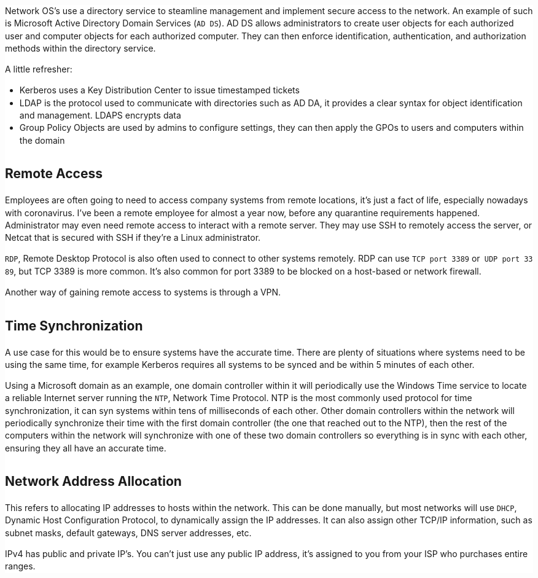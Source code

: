 Network OS’s use a directory service to steamline management and implement secure access to the network. An example of such is Microsoft Active Directory Domain Services (`AD DS`). AD DS allows administrators to create user objects for each authorized user and computer objects for each authorized computer. They can then enforce identification, authentication, and authorization methods within the directory service.

A little refresher:

- Kerberos uses a Key Distribution Center to issue timestamped tickets
- LDAP is the protocol used to communicate with directories such as AD DA, it provides a clear syntax for object identification and management. LDAPS encrypts data
- Group Policy Objects are used by admins to configure settings, they can then apply the GPOs to users and computers within the domain

## <span class="result" id="remote-access">Remote Access</span>

Employees are often going to need to access company systems from remote locations, it’s just a fact of life, especially nowadays with coronavirus. I’ve been a remote employee for almost a year now, before any quarantine requirements happened. Administrator may even need remote access to interact with a remote server. They may use SSH to remotely access the server, or Netcat that is secured with SSH if they’re a Linux administrator. 

`RDP`, Remote Desktop Protocol is also often used to connect to other systems remotely. RDP can use `TCP port 3389` or` UDP port 3389`, but TCP 3389 is more common. It’s also common for port 3389 to be blocked on a host-based or network firewall.

Another way of gaining remote access to systems is through a VPN.

## <span class="result" id="time-sync">Time Synchronization</span>

A use case for this would be to ensure systems have the accurate time. There are plenty of situations where systems need to be using the same time, for example Kerberos requires all systems to be synced and be within 5 minutes of each other.

Using a Microsoft domain as an example, one domain controller within it will periodically use the Windows Time service to locate a reliable Internet server running the `NTP`, Network Time Protocol. NTP is the most commonly used protocol for time synchronization, it can syn systems within tens of milliseconds of each other. Other domain controllers within the network will periodically synchronize their time with the first domain controller (the one that reached out to the NTP), then the rest of the computers within the network will synchronize with one of these two domain controllers so everything is in sync with each other, ensuring they all have an accurate time.

## <span class="result" id="allocation">Network Address Allocation</span>

This refers to allocating IP addresses to hosts within the network. This can be done manually, but most networks will use `DHCP`, Dynamic Host Configuration Protocol, to dynamically assign the IP addresses. It can also assign other TCP/IP information, such as subnet masks, default gateways, DNS server addresses, etc. 

IPv4 has public and private IP’s. You can’t just use any public IP address, it’s assigned to you from your ISP who purchases entire ranges.
